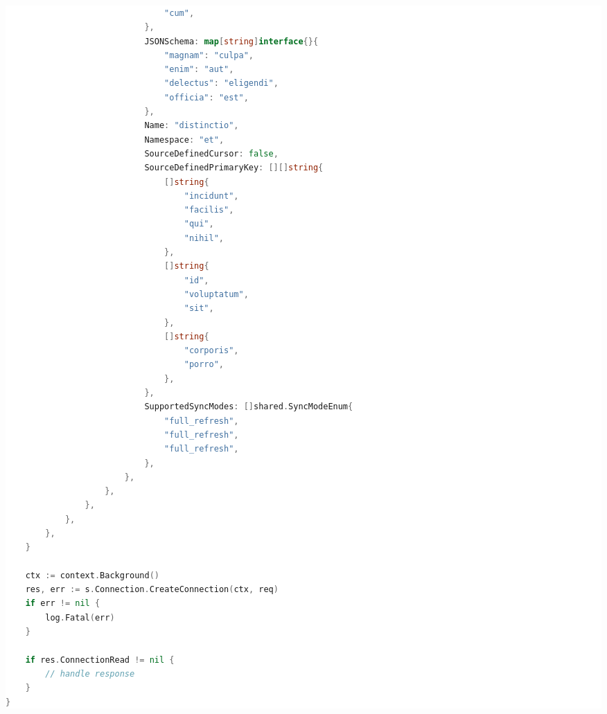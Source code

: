 ```go
                                "cum",
                            },
                            JSONSchema: map[string]interface{}{
                                "magnam": "culpa",
                                "enim": "aut",
                                "delectus": "eligendi",
                                "officia": "est",
                            },
                            Name: "distinctio",
                            Namespace: "et",
                            SourceDefinedCursor: false,
                            SourceDefinedPrimaryKey: [][]string{
                                []string{
                                    "incidunt",
                                    "facilis",
                                    "qui",
                                    "nihil",
                                },
                                []string{
                                    "id",
                                    "voluptatum",
                                    "sit",
                                },
                                []string{
                                    "corporis",
                                    "porro",
                                },
                            },
                            SupportedSyncModes: []shared.SyncModeEnum{
                                "full_refresh",
                                "full_refresh",
                                "full_refresh",
                            },
                        },
                    },
                },
            },
        },
    }

    ctx := context.Background()
    res, err := s.Connection.CreateConnection(ctx, req)
    if err != nil {
        log.Fatal(err)
    }

    if res.ConnectionRead != nil {
        // handle response
    }
}
```
